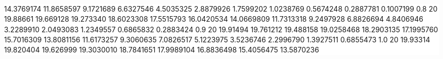    <td style="text-align:center;"> 14.3769174 </td>
   <td style="text-align:center;"> 11.8658597 </td>
   <td style="text-align:center;"> 9.1721689 </td>
   <td style="text-align:center;"> 6.6327546 </td>
   <td style="text-align:center;"> 4.5035325 </td>
   <td style="text-align:center;"> 2.8879926 </td>
   <td style="text-align:center;"> 1.7599202 </td>
   <td style="text-align:center;"> 1.0238769 </td>
   <td style="text-align:center;"> 0.5674248 </td>
   <td style="text-align:center;"> 0.2887781 </td>
   <td style="text-align:center;"> 0.1007199 </td>
  </tr>
  <tr>
   <td style="text-align:center;"> 0.8 </td>
   <td style="text-align:center;"> 20 </td>
   <td style="text-align:center;"> 19.88661 </td>
   <td style="text-align:center;"> 19.669128 </td>
   <td style="text-align:center;"> 19.273340 </td>
   <td style="text-align:center;"> 18.6023308 </td>
   <td style="text-align:center;"> 17.5515793 </td>
   <td style="text-align:center;"> 16.0420534 </td>
   <td style="text-align:center;"> 14.0669809 </td>
   <td style="text-align:center;"> 11.7313318 </td>
   <td style="text-align:center;"> 9.2497928 </td>
   <td style="text-align:center;"> 6.8826694 </td>
   <td style="text-align:center;"> 4.8406946 </td>
   <td style="text-align:center;"> 3.2289910 </td>
   <td style="text-align:center;"> 2.0493083 </td>
   <td style="text-align:center;"> 1.2349557 </td>
   <td style="text-align:center;"> 0.6865832 </td>
   <td style="text-align:center;"> 0.2883424 </td>
  </tr>
  <tr>
   <td style="text-align:center;"> 0.9 </td>
   <td style="text-align:center;"> 20 </td>
   <td style="text-align:center;"> 19.91494 </td>
   <td style="text-align:center;"> 19.761212 </td>
   <td style="text-align:center;"> 19.488158 </td>
   <td style="text-align:center;"> 19.0258468 </td>
   <td style="text-align:center;"> 18.2903135 </td>
   <td style="text-align:center;"> 17.1995760 </td>
   <td style="text-align:center;"> 15.7016309 </td>
   <td style="text-align:center;"> 13.8081156 </td>
   <td style="text-align:center;"> 11.6173257 </td>
   <td style="text-align:center;"> 9.3060635 </td>
   <td style="text-align:center;"> 7.0826517 </td>
   <td style="text-align:center;"> 5.1223975 </td>
   <td style="text-align:center;"> 3.5236746 </td>
   <td style="text-align:center;"> 2.2996790 </td>
   <td style="text-align:center;"> 1.3927511 </td>
   <td style="text-align:center;"> 0.6855473 </td>
  </tr>
  <tr>
   <td style="text-align:center;"> 1.0 </td>
   <td style="text-align:center;"> 20 </td>
   <td style="text-align:center;"> 19.93314 </td>
   <td style="text-align:center;"> 19.820404 </td>
   <td style="text-align:center;"> 19.626999 </td>
   <td style="text-align:center;"> 19.3030010 </td>
   <td style="text-align:center;"> 18.7841651 </td>
   <td style="text-align:center;"> 17.9989104 </td>
   <td style="text-align:center;"> 16.8836498 </td>
   <td style="text-align:center;"> 15.4056475 </td>
   <td style="text-align:center;"> 13.5870236 </td>